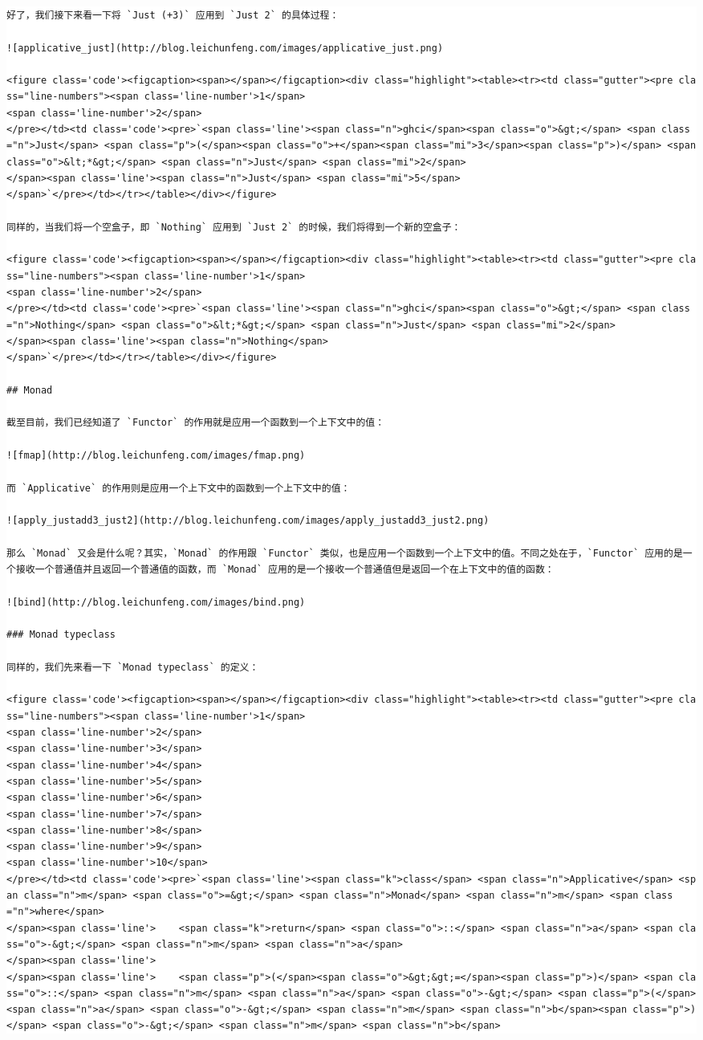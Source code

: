     好了，我们接下来看一下将 `Just (+3)` 应用到 `Just 2` 的具体过程：

    ![applicative_just](http://blog.leichunfeng.com/images/applicative_just.png)

    <figure class='code'><figcaption><span></span></figcaption><div class="highlight"><table><tr><td class="gutter"><pre class="line-numbers"><span class='line-number'>1</span>
    <span class='line-number'>2</span>
    </pre></td><td class='code'><pre>`<span class='line'><span class="n">ghci</span><span class="o">&gt;</span> <span class="n">Just</span> <span class="p">(</span><span class="o">+</span><span class="mi">3</span><span class="p">)</span> <span class="o">&lt;*&gt;</span> <span class="n">Just</span> <span class="mi">2</span>
    </span><span class='line'><span class="n">Just</span> <span class="mi">5</span>
    </span>`</pre></td></tr></table></div></figure>

    同样的，当我们将一个空盒子，即 `Nothing` 应用到 `Just 2` 的时候，我们将得到一个新的空盒子：

    <figure class='code'><figcaption><span></span></figcaption><div class="highlight"><table><tr><td class="gutter"><pre class="line-numbers"><span class='line-number'>1</span>
    <span class='line-number'>2</span>
    </pre></td><td class='code'><pre>`<span class='line'><span class="n">ghci</span><span class="o">&gt;</span> <span class="n">Nothing</span> <span class="o">&lt;*&gt;</span> <span class="n">Just</span> <span class="mi">2</span>
    </span><span class='line'><span class="n">Nothing</span>
    </span>`</pre></td></tr></table></div></figure>

    ## Monad

    截至目前，我们已经知道了 `Functor` 的作用就是应用一个函数到一个上下文中的值：

    ![fmap](http://blog.leichunfeng.com/images/fmap.png)

    而 `Applicative` 的作用则是应用一个上下文中的函数到一个上下文中的值：

    ![apply_justadd3_just2](http://blog.leichunfeng.com/images/apply_justadd3_just2.png)

    那么 `Monad` 又会是什么呢？其实，`Monad` 的作用跟 `Functor` 类似，也是应用一个函数到一个上下文中的值。不同之处在于，`Functor` 应用的是一个接收一个普通值并且返回一个普通值的函数，而 `Monad` 应用的是一个接收一个普通值但是返回一个在上下文中的值的函数：

    ![bind](http://blog.leichunfeng.com/images/bind.png)

    ### Monad typeclass

    同样的，我们先来看一下 `Monad typeclass` 的定义：

    <figure class='code'><figcaption><span></span></figcaption><div class="highlight"><table><tr><td class="gutter"><pre class="line-numbers"><span class='line-number'>1</span>
    <span class='line-number'>2</span>
    <span class='line-number'>3</span>
    <span class='line-number'>4</span>
    <span class='line-number'>5</span>
    <span class='line-number'>6</span>
    <span class='line-number'>7</span>
    <span class='line-number'>8</span>
    <span class='line-number'>9</span>
    <span class='line-number'>10</span>
    </pre></td><td class='code'><pre>`<span class='line'><span class="k">class</span> <span class="n">Applicative</span> <span class="n">m</span> <span class="o">=&gt;</span> <span class="n">Monad</span> <span class="n">m</span> <span class="n">where</span>
    </span><span class='line'>    <span class="k">return</span> <span class="o">::</span> <span class="n">a</span> <span class="o">-&gt;</span> <span class="n">m</span> <span class="n">a</span>
    </span><span class='line'>
    </span><span class='line'>    <span class="p">(</span><span class="o">&gt;&gt;=</span><span class="p">)</span> <span class="o">::</span> <span class="n">m</span> <span class="n">a</span> <span class="o">-&gt;</span> <span class="p">(</span><span class="n">a</span> <span class="o">-&gt;</span> <span class="n">m</span> <span class="n">b</span><span class="p">)</span> <span class="o">-&gt;</span> <span class="n">m</span> <span class="n">b</span>